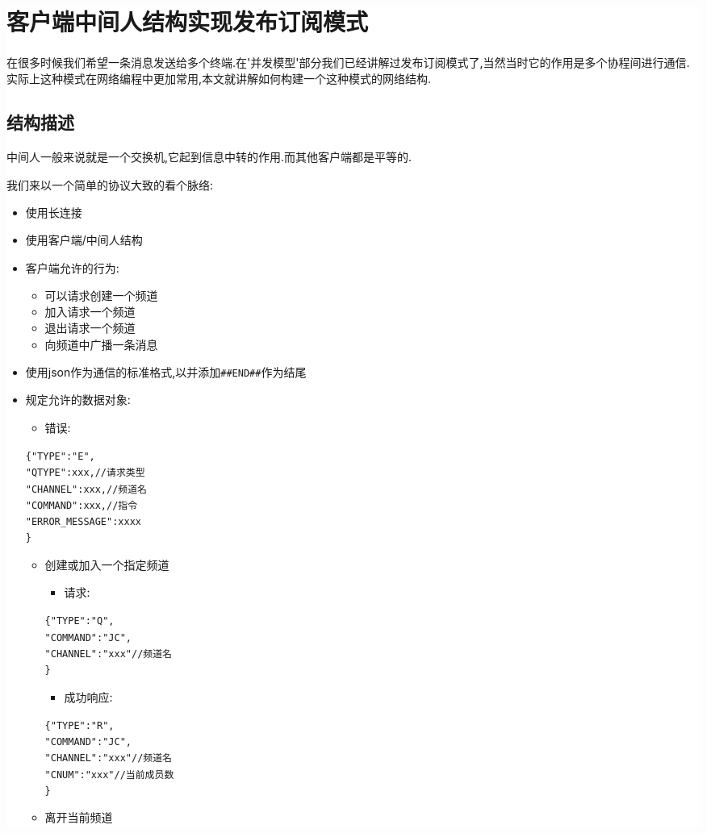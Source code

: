 
# 客户端中间人结构实现发布订阅模式


在很多时候我们希望一条消息发送给多个终端.在'并发模型'部分我们已经讲解过发布订阅模式了,当然当时它的作用是多个协程间进行通信.实际上这种模式在网络编程中更加常用,本文就讲解如何构建一个这种模式的网络结构.

## 结构描述

中间人一般来说就是一个交换机,它起到信息中转的作用.而其他客户端都是平等的.


我们来以一个简单的协议大致的看个脉络:

+ 使用长连接
+ 使用客户端/中间人结构
+ 客户端允许的行为:
    + 可以请求创建一个频道
    + 加入请求一个频道
    + 退出请求一个频道
    + 向频道中广播一条消息
    
+ 使用json作为通信的标准格式,以并添加`##END##`作为结尾

+ 规定允许的数据对象:
    + 错误:
    ```
    {"TYPE":"E",
    "QTYPE":xxx,//请求类型
    "CHANNEL":xxx,//频道名
    "COMMAND":xxx,//指令
    "ERROR_MESSAGE":xxxx
    }
    ```
    
    + 创建或加入一个指定频道
    
        + 请求:
        ```
        {"TYPE":"Q",
        "COMMAND":"JC",
        "CHANNEL":"xxx"//频道名
        }
        ```
        + 成功响应:
        ```
        {"TYPE":"R",
        "COMMAND":"JC",
        "CHANNEL":"xxx"//频道名
        "CNUM":"xxx"//当前成员数
        }
        ```
    
    + 离开当前频道
        